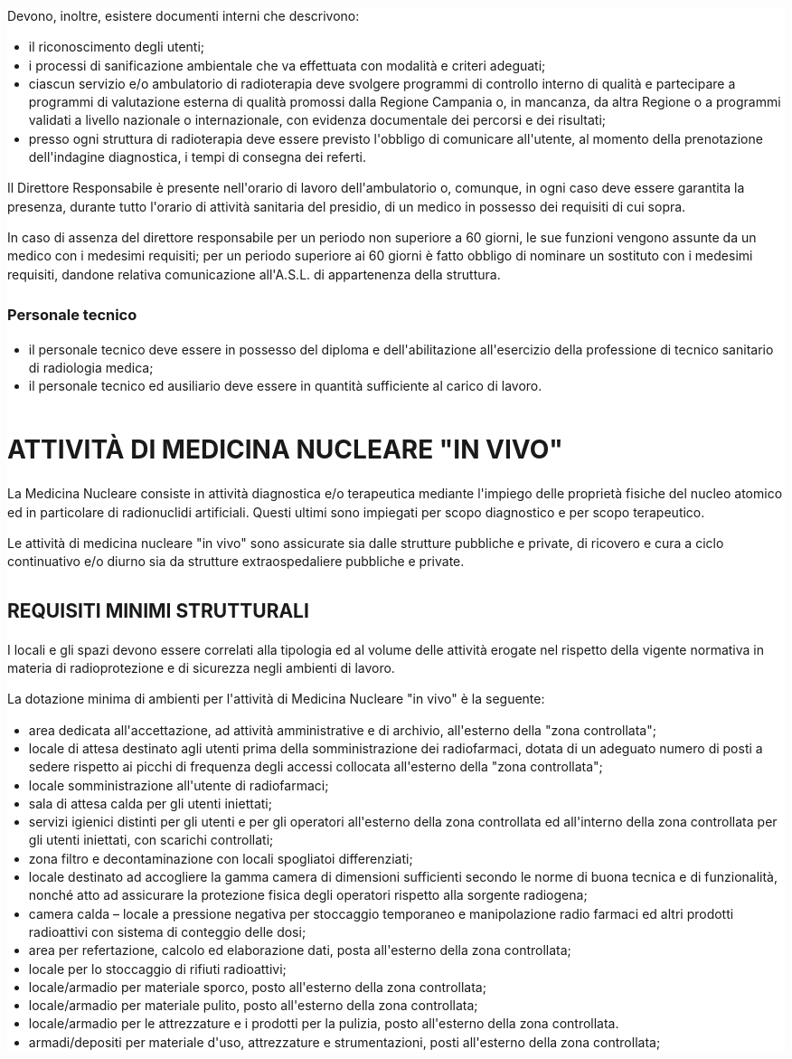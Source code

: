 Devono, inoltre, esistere documenti interni che descrivono:
- il riconoscimento degli utenti;
- i processi di sanificazione ambientale che va effettuata con modalità e criteri adeguati;
- ciascun servizio e/o ambulatorio di radioterapia deve svolgere programmi di controllo interno di qualità e partecipare a programmi di valutazione esterna di qualità promossi dalla Regione Campania o, in mancanza, da altra Regione o a programmi validati a livello nazionale o internazionale, con evidenza documentale dei percorsi e dei risultati;
- presso ogni struttura di radioterapia deve essere previsto l'obbligo di comunicare all'utente, al momento della prenotazione dell'indagine diagnostica, i tempi di consegna dei referti.

Il Direttore Responsabile è presente nell'orario di lavoro dell'ambulatorio o, comunque, in ogni caso deve essere garantita la presenza, durante tutto l'orario di attività sanitaria del presidio, di un medico in possesso dei requisiti di cui sopra.

In caso di assenza del direttore responsabile per un periodo non superiore a 60 giorni, le sue funzioni vengono assunte da un medico con i medesimi requisiti; per un periodo superiore ai 60 giorni è fatto obbligo di nominare un sostituto con i medesimi requisiti, dandone relativa comunicazione all'A.S.L. di appartenenza della struttura.

### Personale tecnico
- il personale tecnico deve essere in possesso del diploma e dell'abilitazione all'esercizio della professione di tecnico sanitario di radiologia medica;
- il personale tecnico ed ausiliario deve essere in quantità sufficiente al carico di lavoro.

# ATTIVITÀ DI MEDICINA NUCLEARE "IN VIVO"
La Medicina Nucleare consiste in attività diagnostica e/o terapeutica mediante l'impiego delle proprietà fisiche del nucleo atomico ed in particolare di radionuclidi artificiali. Questi ultimi sono impiegati per scopo diagnostico e per scopo terapeutico.

Le attività di medicina nucleare "in vivo" sono assicurate sia dalle strutture pubbliche e private, di ricovero e cura a ciclo continuativo e/o diurno sia da strutture extraospedaliere pubbliche e private.

## REQUISITI MINIMI STRUTTURALI
I locali e gli spazi devono essere correlati alla tipologia ed al volume delle attività erogate nel rispetto della vigente normativa in materia di radioprotezione e di sicurezza negli ambienti di lavoro.

La dotazione minima di ambienti per l'attività di Medicina Nucleare "in vivo" è la seguente:
- area dedicata all'accettazione, ad attività amministrative e di archivio, all'esterno della "zona controllata";
- locale di attesa destinato agli utenti prima della somministrazione dei radiofarmaci, dotata di un adeguato numero di posti a sedere rispetto ai picchi di frequenza degli accessi collocata all'esterno della "zona controllata";
- locale somministrazione all'utente di radiofarmaci;
- sala di attesa calda per gli utenti iniettati;
- servizi igienici distinti per gli utenti e per gli operatori all'esterno della zona controllata ed all'interno della zona controllata per gli utenti iniettati, con scarichi controllati;
- zona filtro e decontaminazione con locali spogliatoi differenziati;
- locale destinato ad accogliere la gamma camera di dimensioni sufficienti secondo le norme di buona tecnica e di funzionalità, nonché atto ad assicurare la protezione fisica degli operatori rispetto alla sorgente radiogena;
- camera calda – locale a pressione negativa per stoccaggio temporaneo e manipolazione radio farmaci ed altri prodotti radioattivi con sistema di conteggio delle dosi;
- area per refertazione, calcolo ed elaborazione dati, posta all'esterno della zona controllata;
- locale per lo stoccaggio di rifiuti radioattivi;
- locale/armadio per materiale sporco, posto all'esterno della zona controllata;
- locale/armadio per materiale pulito, posto all'esterno della zona controllata;
- locale/armadio per le attrezzature e i prodotti per la pulizia, posto all'esterno della zona controllata.
- armadi/depositi per materiale d'uso, attrezzature e strumentazioni, posti all'esterno della zona controllata;